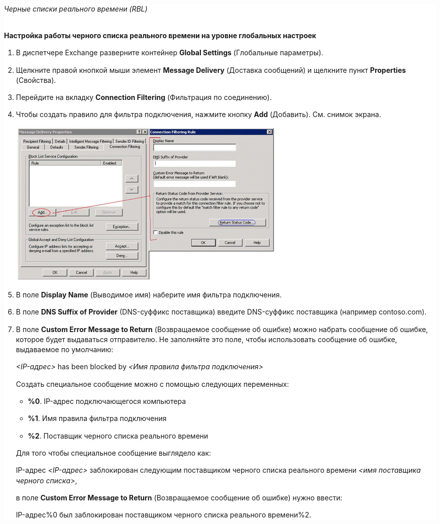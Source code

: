 ###### Черные списки реального времени (RBL)

**Настройка работы черного списка реального времени на уровне глобальных настроек**

1.  В диспетчере Exchange разверните контейнер **Global Settings** (Глобальные параметры).

2.  Щелкните правой кнопкой мыши элемент **Message Delivery** (Доставка сообщений) и щелкните пункт **Properties** (Свойства).

3.  Перейдите на вкладку **Connection Filtering** (Фильтрация по соединению).

4.  Чтобы создать правило для фильтра подключения, нажмите кнопку **Add** (Добавить). См. снимок экрана.

    [![](/security-updates/images/Cc875815.AFSESE11(ru-ru,TechNet.10).gif)](https://technet.microsoft.com/ru-ru/cc875815.afsese11_big(ru-ru,technet.10).gif)

5.  В поле **Display Name** (Выводимое имя) наберите имя фильтра подключения.

6.  В поле **DNS Suffix of Provider** (DNS-суффикс поставщика) введите DNS-суффикс поставщика (например contoso.com).

7.  В поле **Custom Error Message to Return** (Возвращаемое сообщение об ошибке) можно набрать сообщение об ошибке, которое будет выдаваться отправителю. Не заполняйте это поле, чтобы использовать сообщение об ошибке, выдаваемое по умолчанию:

    *&lt;IP-адрес&gt;* has been blocked by *&lt;Имя правила фильтра подключения&gt;*

    Создать специальное сообщение можно с помощью следующих переменных:

    -   **%0**. IP-адрес подключающегося компьютера

    -   **%1**. Имя правила фильтра подключения

    -   **%2**. Поставщик черного списка реального времени

    Для того чтобы специальное сообщение выглядело как:

    IP-адрес *&lt;IP-адрес&gt;* заблокирован следующим поставщиком черного списка реального времени *&lt;имя поставщика черного списка&gt;*,

    в поле **Custom Error Message to Return** (Возвращаемое сообщение об ошибке) нужно ввести:

    IP-адрес%0 был заблокирован поставщиком черного списка реального времени%2.
